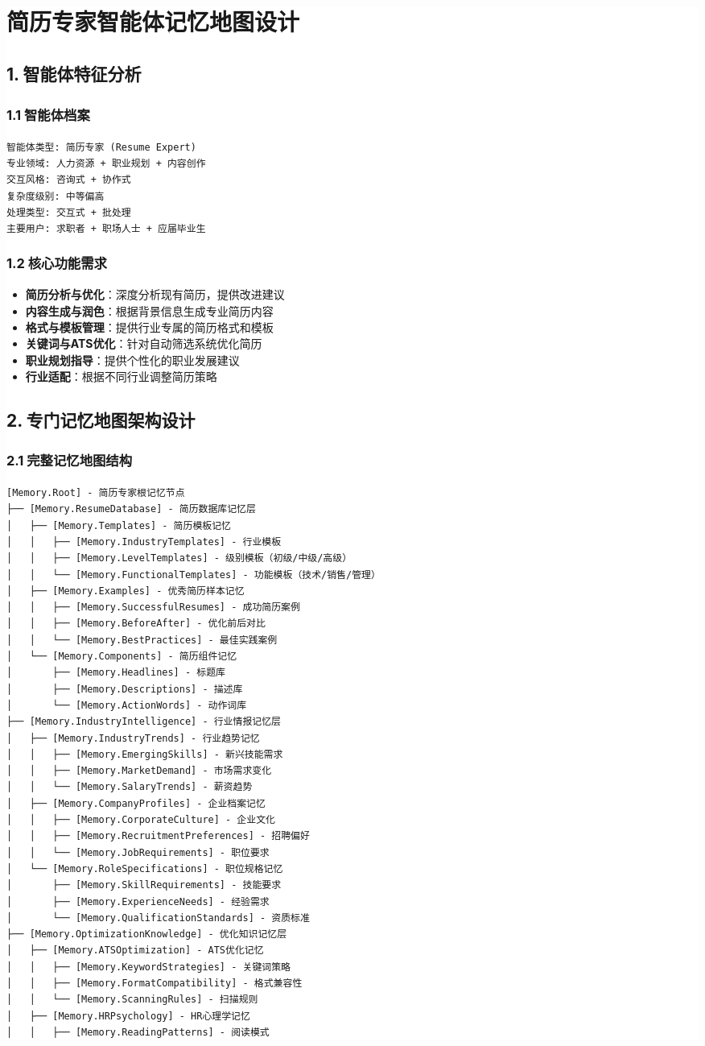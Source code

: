 # 简历专家智能体记忆地图设计

## 1. 智能体特征分析

### 1.1 智能体档案
```
智能体类型: 简历专家 (Resume Expert)
专业领域: 人力资源 + 职业规划 + 内容创作
交互风格: 咨询式 + 协作式
复杂度级别: 中等偏高
处理类型: 交互式 + 批处理
主要用户: 求职者 + 职场人士 + 应届毕业生
```

### 1.2 核心功能需求
- **简历分析与优化**：深度分析现有简历，提供改进建议
- **内容生成与润色**：根据背景信息生成专业简历内容
- **格式与模板管理**：提供行业专属的简历格式和模板
- **关键词与ATS优化**：针对自动筛选系统优化简历
- **职业规划指导**：提供个性化的职业发展建议
- **行业适配**：根据不同行业调整简历策略

## 2. 专门记忆地图架构设计

### 2.1 完整记忆地图结构
```
[Memory.Root] - 简历专家根记忆节点
├── [Memory.ResumeDatabase] - 简历数据库记忆层
│   ├── [Memory.Templates] - 简历模板记忆
│   │   ├── [Memory.IndustryTemplates] - 行业模板
│   │   ├── [Memory.LevelTemplates] - 级别模板（初级/中级/高级）
│   │   └── [Memory.FunctionalTemplates] - 功能模板（技术/销售/管理）
│   ├── [Memory.Examples] - 优秀简历样本记忆
│   │   ├── [Memory.SuccessfulResumes] - 成功简历案例
│   │   ├── [Memory.BeforeAfter] - 优化前后对比
│   │   └── [Memory.BestPractices] - 最佳实践案例
│   └── [Memory.Components] - 简历组件记忆
│       ├── [Memory.Headlines] - 标题库
│       ├── [Memory.Descriptions] - 描述库
│       └── [Memory.ActionWords] - 动作词库
├── [Memory.IndustryIntelligence] - 行业情报记忆层
│   ├── [Memory.IndustryTrends] - 行业趋势记忆
│   │   ├── [Memory.EmergingSkills] - 新兴技能需求
│   │   ├── [Memory.MarketDemand] - 市场需求变化
│   │   └── [Memory.SalaryTrends] - 薪资趋势
│   ├── [Memory.CompanyProfiles] - 企业档案记忆
│   │   ├── [Memory.CorporateCulture] - 企业文化
│   │   ├── [Memory.RecruitmentPreferences] - 招聘偏好
│   │   └── [Memory.JobRequirements] - 职位要求
│   └── [Memory.RoleSpecifications] - 职位规格记忆
│       ├── [Memory.SkillRequirements] - 技能要求
│       ├── [Memory.ExperienceNeeds] - 经验需求
│       └── [Memory.QualificationStandards] - 资质标准
├── [Memory.OptimizationKnowledge] - 优化知识记忆层
│   ├── [Memory.ATSOptimization] - ATS优化记忆
│   │   ├── [Memory.KeywordStrategies] - 关键词策略
│   │   ├── [Memory.FormatCompatibility] - 格式兼容性
│   │   └── [Memory.ScanningRules] - 扫描规则
│   ├── [Memory.HRPsychology] - HR心理学记忆
│   │   ├── [Memory.ReadingPatterns] - 阅读模式
```